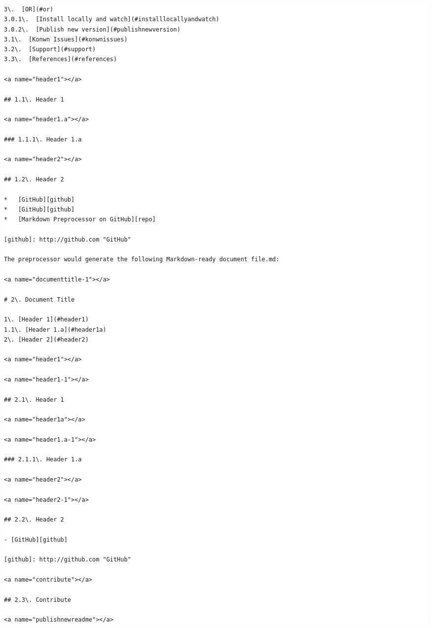 ```
3\.  [OR](#or)  
3.0.1\.  [Install locally and watch](#installlocallyandwatch)  
3.0.2\.  [Publish new version](#publishnewversion)  
3.1\.  [Konwn Issues](#konwnissues)  
3.2\.  [Support](#support)  
3.3\.  [References](#references)  

<a name="header1"></a>

## 1.1\. Header 1

<a name="header1.a"></a>

### 1.1.1\. Header 1.a

<a name="header2"></a>

## 1.2\. Header 2

*	[GitHub][github]
*	[GitHub][github]
*	[Markdown Preprocessor on GitHub][repo]

[github]: http://github.com "GitHub"

The preprocessor would generate the following Markdown-ready document file.md:

<a name="documenttitle-1"></a>

# 2\. Document Title

1\. [Header 1](#header1)
1.1\. [Header 1.a](#header1a)
2\. [Header 2](#header2)

<a name="header1"></a>

<a name="header1-1"></a>

## 2.1\. Header 1

<a name="header1a"></a>

<a name="header1.a-1"></a>

### 2.1.1\. Header 1.a

<a name="header2"></a>

<a name="header2-1"></a>

## 2.2\. Header 2

- [GitHub][github]

[github]: http://github.com "GitHub"

<a name="contribute"></a>

## 2.3\. Contribute

<a name="publishnewreadme"></a>

```

[repo]: http://github.com/jreese/markdown-pp "Markdown Preprocessor on GitHub"